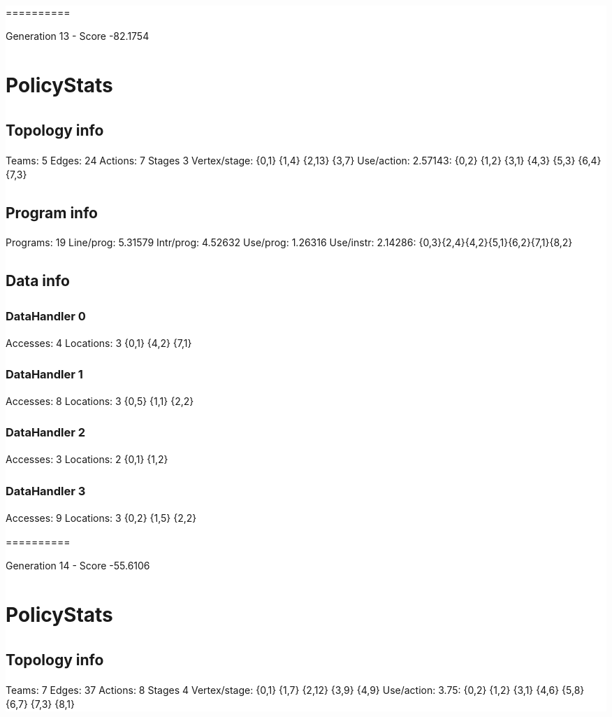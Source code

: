 
==========

Generation 13 - Score -82.1754

# PolicyStats
## Topology info
Teams:		5
Edges:		24
Actions:	7
Stages		3
Vertex/stage:	{0,1} {1,4} {2,13} {3,7} 
Use/action:	2.57143: {0,2} {1,2} {3,1} {4,3} {5,3} {6,4} {7,3} 

## Program info
Programs:	19
Line/prog:	5.31579
Intr/prog:	4.52632
Use/prog:	1.26316
Use/instr:	2.14286: {0,3}{2,4}{4,2}{5,1}{6,2}{7,1}{8,2}

## Data info

### DataHandler 0
Accesses:	4
Locations:	3
{0,1} {4,2} {7,1} 

### DataHandler 1
Accesses:	8
Locations:	3
{0,5} {1,1} {2,2} 

### DataHandler 2
Accesses:	3
Locations:	2
{0,1} {1,2} 

### DataHandler 3
Accesses:	9
Locations:	3
{0,2} {1,5} {2,2} 


==========

Generation 14 - Score -55.6106

# PolicyStats
## Topology info
Teams:		7
Edges:		37
Actions:	8
Stages		4
Vertex/stage:	{0,1} {1,7} {2,12} {3,9} {4,9} 
Use/action:	3.75: {0,2} {1,2} {3,1} {4,6} {5,8} {6,7} {7,3} {8,1} 
